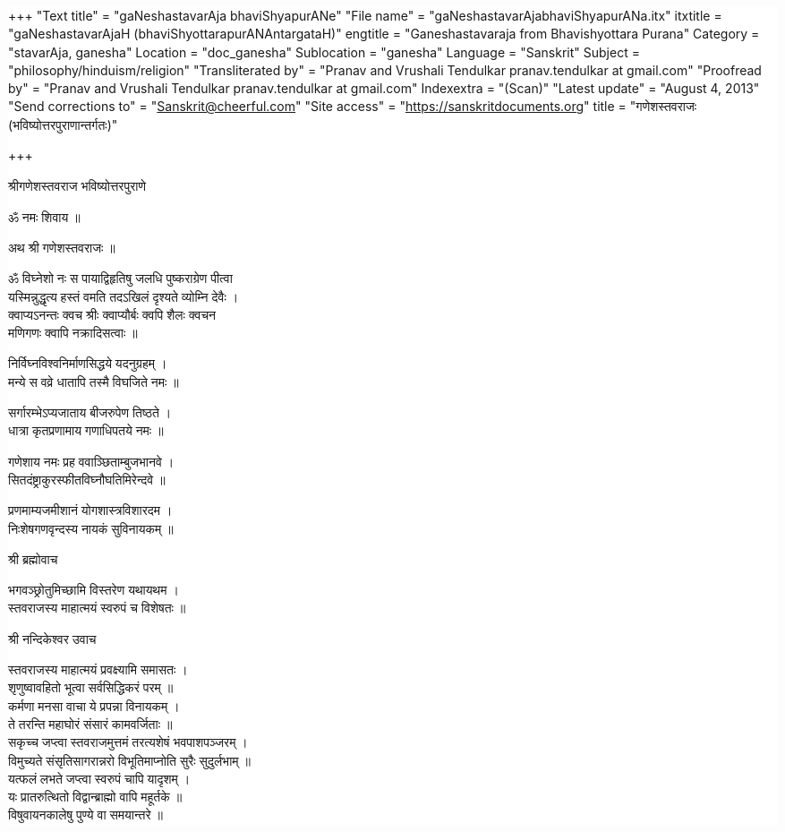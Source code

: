 +++
"Text title" = "gaNeshastavarAja bhaviShyapurANe"
"File name" = "gaNeshastavarAjabhaviShyapurANa.itx"
itxtitle = "gaNeshastavarAjaH (bhaviShyottarapurANAntargataH)"
engtitle = "Ganeshastavaraja from Bhavishyottara Purana"
Category = "stavarAja, ganesha"
Location = "doc_ganesha"
Sublocation = "ganesha"
Language = "Sanskrit"
Subject = "philosophy/hinduism/religion"
"Transliterated by" = "Pranav and Vrushali Tendulkar pranav.tendulkar at gmail.com"
"Proofread by" = "Pranav and Vrushali Tendulkar pranav.tendulkar at gmail.com"
Indexextra = "(Scan)"
"Latest update" = "August 4, 2013"
"Send corrections to" = "Sanskrit@cheerful.com"
"Site access" = "https://sanskritdocuments.org"
title = "गणेशस्तवराजः (भविष्योत्तरपुराणान्तर्गतः)"

+++
  
 श्रीगणेशस्तवराज भविष्योत्तरपुराणे   
  
ॐ नमः शिवाय ॥  
  
अथ श्री गणेशस्तवराजः ॥  
  
ॐ विघ्नेशो नः स पायाद्विहृतिषु जलधि पुष्कराग्रेण पीत्वा  
यस्मिन्नुद्धृत्य हस्तं वमति तदऽखिलं दृश्यते व्योम्नि देवैः ।  
क्वाप्यऽनन्तः क्वच श्रीः क्वाप्यौर्बः क्वपि शैलः क्वचन  
मणिगणः क्वापि नक्रादिसत्वाः ॥  
  
निर्विघ्नविश्वनिर्माणसिद्धये यदनुग्रहम् ।  
मन्ये स वव्रे धातापि तस्मै विघजिते नमः ॥  
  
सर्गारम्भेऽप्यजाताय बीजरुपेण तिष्ठते ।  
धात्रा कृतप्रणामाय गणाधिपतये नमः ॥  
  
गणेशाय नमः प्रह ववाञ्छिताम्बुजभानवे ।  
सितदंष्ट्राकुरस्फीतविघ्नौघतिमिरेन्दवे ॥  
  
प्रणमाम्यजमीशानं योगशास्त्रविशारदम ।  
निःशेषगणवृन्दस्य नायकं सुविनायकम् ॥  
  
श्री ब्रह्मोवाच  
  
भगवञ्छ्रोतुमिच्छामि विस्तरेण यथायथम ।   
स्तवराजस्य माहात्मयं स्वरुपं च विशेषतः ॥   
  
श्री नन्दिकेश्वर उवाच  
  
स्तवराजस्य माहात्मयं प्रवक्ष्यामि समासतः ।  
शृणुष्वावहितो भूत्वा सर्वसिद्धिकरं परम् ॥   
कर्मणा मनसा वाचा ये प्रपन्ना विनायकम् ।  
ते तरन्ति महाघोरं संसारं कामवर्जिताः ॥   
सकृच्च जप्त्वा स्तवराजमुत्तमं तरत्यशेषं भवपाशपञ्जरम् ।  
विमुच्यते संसृतिसागरान्नरो विभूतिमाप्नोति सुरैः सुदुर्लभाम् ॥   
यत्फलं लभते जप्त्वा स्वरुपं चापि यादृशम् ।  
यः प्रातरुत्थितो विद्वान्ब्राह्मो वापि महूर्तके ॥   
विषुवायनकालेषु पुण्ये वा समयान्तरे ॥  
  
